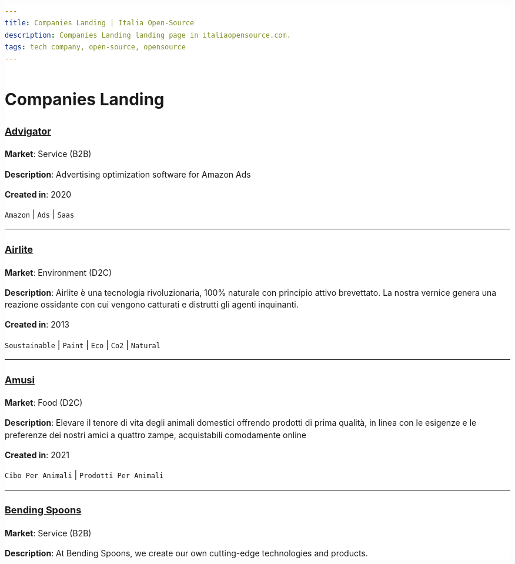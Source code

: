 ```yaml
---
title: Companies Landing | Italia Open-Source
description: Companies Landing landing page in italiaopensource.com.
tags: tech company, open-source, opensource
---
```

        

# Companies Landing

### [Advigator](/companies/advigator)

**Market**: Service (B2B)

**Description**: Advertising optimization software for Amazon Ads

**Created in**: 2020

`Amazon` | `Ads` | `Saas`

***

### [Airlite](/companies/airlite)

**Market**: Environment (D2C)

**Description**: Airlite è una tecnologia rivoluzionaria, 100% naturale con principio attivo brevettato. La nostra vernice genera una reazione ossidante con cui vengono catturati e distrutti gli agenti inquinanti.

**Created in**: 2013

`Soustainable` | `Paint` | `Eco` | `Co2` | `Natural`

***

### [Amusi](/companies/amusi)

**Market**: Food (D2C)

**Description**: Elevare il tenore di vita degli animali domestici offrendo prodotti di prima qualità, in linea con le esigenze e le preferenze dei nostri amici a quattro zampe, acquistabili comodamente online

**Created in**: 2021

`Cibo Per Animali` | `Prodotti Per Animali`

***

### [Bending Spoons](/companies/bending-spoons)

**Market**: Service (B2B)

**Description**: At Bending Spoons, we create our own cutting-edge technologies and products.
